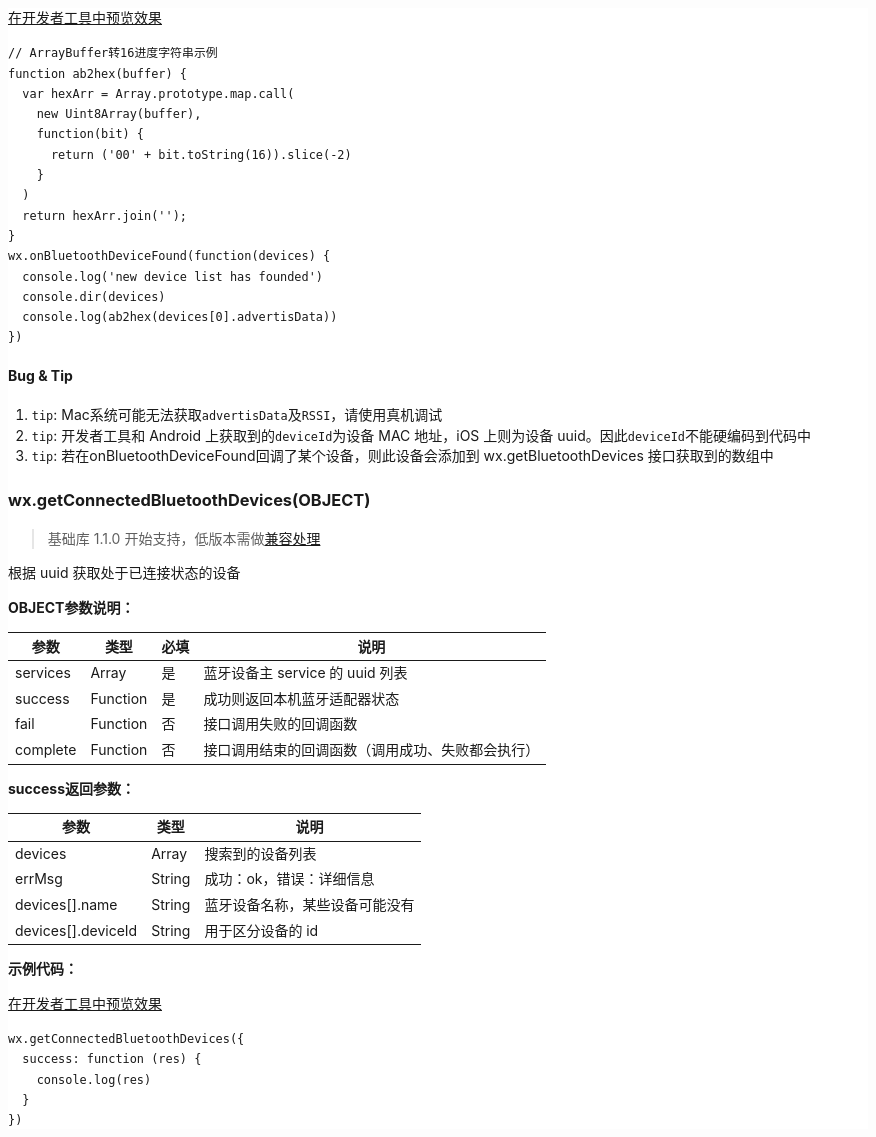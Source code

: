 [在开发者工具中预览效果](wechatide://minicode/OF4Y9Gme6rZ4)

    // ArrayBuffer转16进度字符串示例
    function ab2hex(buffer) {
      var hexArr = Array.prototype.map.call(
        new Uint8Array(buffer),
        function(bit) {
          return ('00' + bit.toString(16)).slice(-2)
        }
      )
      return hexArr.join('');
    }
    wx.onBluetoothDeviceFound(function(devices) {
      console.log('new device list has founded')
      console.dir(devices)
      console.log(ab2hex(devices[0].advertisData))
    })
    

#### Bug & Tip

1.  `tip`: Mac系统可能无法获取`advertisData`及`RSSI`，请使用真机调试
2.  `tip`: 开发者工具和 Android 上获取到的`deviceId`为设备 MAC 地址，iOS 上则为设备 uuid。因此`deviceId`不能硬编码到代码中
3.  `tip`: 若在onBluetoothDeviceFound回调了某个设备，则此设备会添加到 wx.getBluetoothDevices 接口获取到的数组中

### wx.getConnectedBluetoothDevices(OBJECT)

> 基础库 1.1.0 开始支持，低版本需做[兼容处理](https://developers.weixin.qq.com/miniprogram/dev/framework/compatibility.html)

根据 uuid 获取处于已连接状态的设备

**OBJECT参数说明：**

  参数       |  类型       |  必填 |  说明                       
-------------|-------------|-------|-----------------------------
  services   |  Array      |  是   |蓝牙设备主 service 的 uuid 列表
  success    |  Function   |  是   | 成功则返回本机蓝牙适配器状态
  fail       |  Function   |  否   |  接口调用失败的回调函数     
  complete   |  Function   |  否   |接口调用结束的回调函数（调用成功、失败都会执行）

**success返回参数：**

  参数                 |  类型     |  说明              
-----------------------|-----------|--------------------
  devices              |  Array    |  搜索到的设备列表  
  errMsg               |  String   |成功：ok，错误：详细信息
  devices[].name       |  String   |蓝牙设备名称，某些设备可能没有
  devices[].deviceId   |  String   |  用于区分设备的 id 

**示例代码：**

[在开发者工具中预览效果](wechatide://minicode/OF4Y9Gme6rZ4)

    wx.getConnectedBluetoothDevices({
      success: function (res) {
        console.log(res)
      }
    })
    